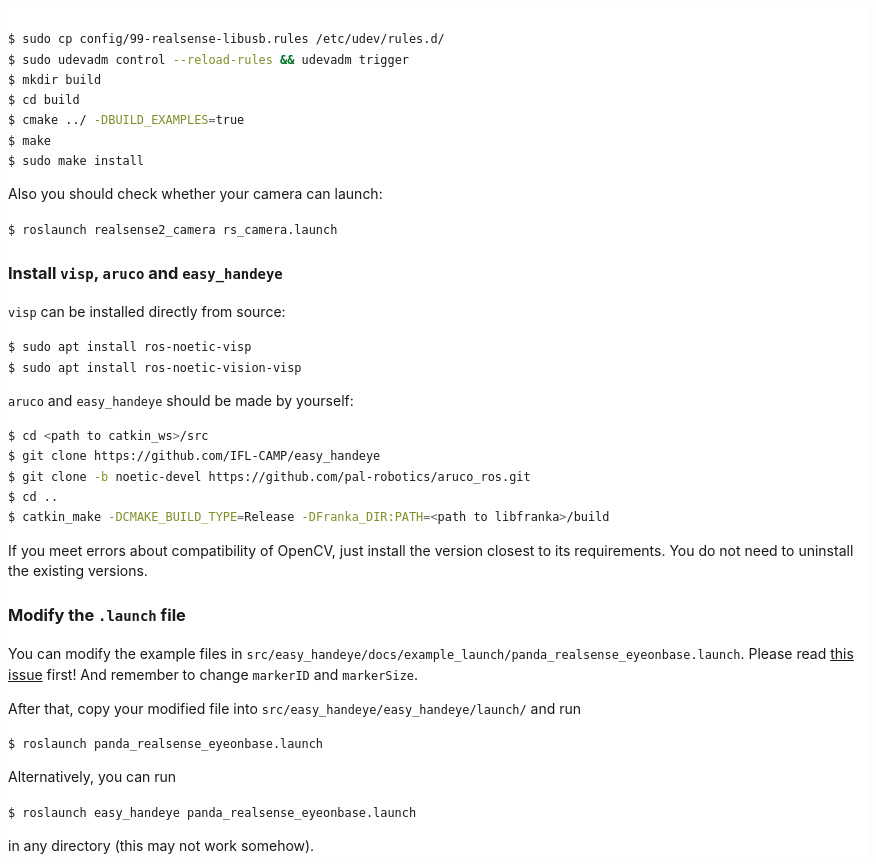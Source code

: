 ```bash

$ sudo cp config/99-realsense-libusb.rules /etc/udev/rules.d/
$ sudo udevadm control --reload-rules && udevadm trigger 
$ mkdir build
$ cd build
$ cmake ../ -DBUILD_EXAMPLES=true
$ make
$ sudo make install
```

Also you should check whether your camera can launch:

```bash
$ roslaunch realsense2_camera rs_camera.launch
```

### Install `visp`, `aruco` and `easy_handeye`

`visp` can be installed directly from source:

```bash
$ sudo apt install ros-noetic-visp
$ sudo apt install ros-noetic-vision-visp
```

`aruco` and `easy_handeye` should be made by yourself:

```bash
$ cd <path to catkin_ws>/src
$ git clone https://github.com/IFL-CAMP/easy_handeye
$ git clone -b noetic-devel https://github.com/pal-robotics/aruco_ros.git
$ cd ..
$ catkin_make -DCMAKE_BUILD_TYPE=Release -DFranka_DIR:PATH=<path to libfranka>/build
```

If you meet errors about compatibility of OpenCV, just install the version closest to its requirements. You do not need to uninstall the existing versions.

### Modify the `.launch` file

You can modify the example files in `src/easy_handeye/docs/example_launch/panda_realsense_eyeonbase.launch`. Please read [this issue](https://github.com/IFL-CAMP/easy_handeye/issues/111) first! And remember to change `markerID` and `markerSize`.

After that, copy your modified file into `src/easy_handeye/easy_handeye/launch/` and run

```bash
$ roslaunch panda_realsense_eyeonbase.launch
```

Alternatively,  you can run 

```bash
$ roslaunch easy_handeye panda_realsense_eyeonbase.launch
```

in any directory (this may not work somehow).
